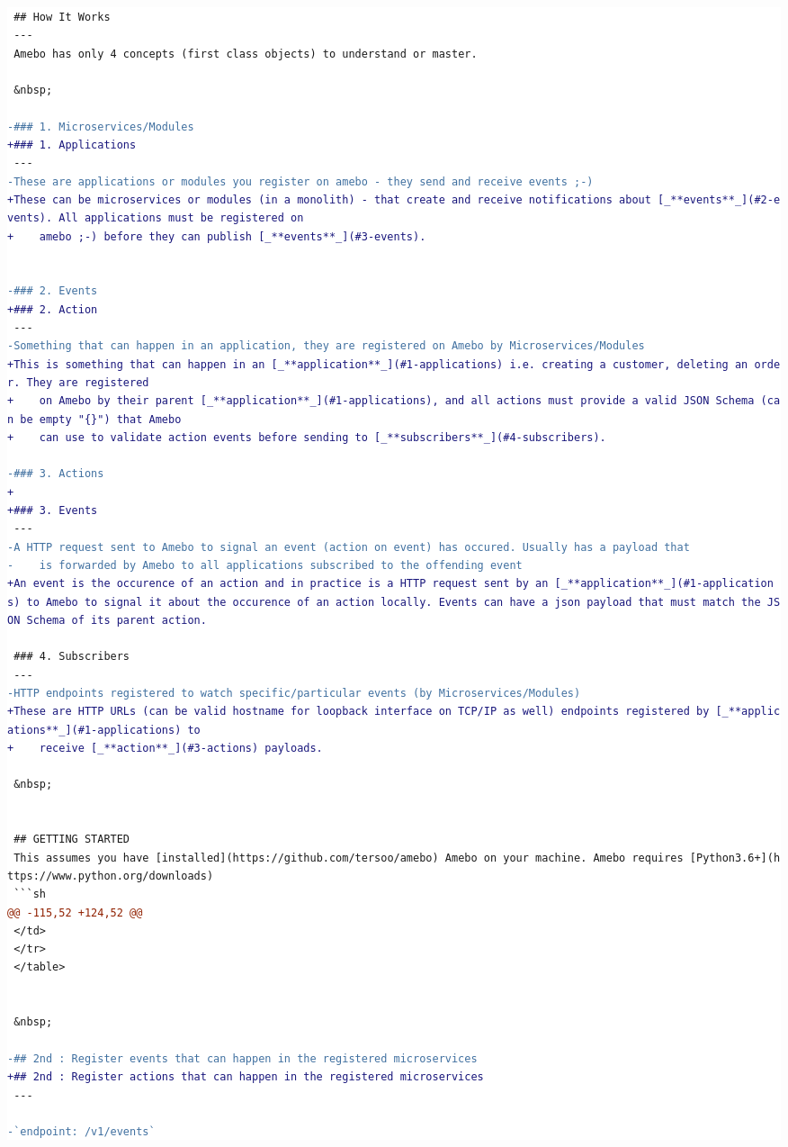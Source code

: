 ```diff
 ## How It Works
 ---
 Amebo has only 4 concepts (first class objects) to understand or master.
 
 &nbsp;
 
-### 1. Microservices/Modules
+### 1. Applications
 ---
-These are applications or modules you register on amebo - they send and receive events ;-)
+These can be microservices or modules (in a monolith) - that create and receive notifications about [_**events**_](#2-events). All applications must be registered on
+    amebo ;-) before they can publish [_**events**_](#3-events).
 
 
-### 2. Events
+### 2. Action
 ---
-Something that can happen in an application, they are registered on Amebo by Microservices/Modules
+This is something that can happen in an [_**application**_](#1-applications) i.e. creating a customer, deleting an order. They are registered
+    on Amebo by their parent [_**application**_](#1-applications), and all actions must provide a valid JSON Schema (can be empty "{}") that Amebo
+    can use to validate action events before sending to [_**subscribers**_](#4-subscribers).
 
-### 3. Actions
+
+### 3. Events
 ---
-A HTTP request sent to Amebo to signal an event (action on event) has occured. Usually has a payload that
-    is forwarded by Amebo to all applications subscribed to the offending event
+An event is the occurence of an action and in practice is a HTTP request sent by an [_**application**_](#1-applications) to Amebo to signal it about the occurence of an action locally. Events can have a json payload that must match the JSON Schema of its parent action.
 
 ### 4. Subscribers
 ---
-HTTP endpoints registered to watch specific/particular events (by Microservices/Modules)
+These are HTTP URLs (can be valid hostname for loopback interface on TCP/IP as well) endpoints registered by [_**applications**_](#1-applications) to
+    receive [_**action**_](#3-actions) payloads.
 
 &nbsp;
 
 
 ## GETTING STARTED
 This assumes you have [installed](https://github.com/tersoo/amebo) Amebo on your machine. Amebo requires [Python3.6+](https://www.python.org/downloads)
 ```sh
@@ -115,52 +124,52 @@
 </td>
 </tr>
 </table>
 
 
 &nbsp;
 
-## 2nd : Register events that can happen in the registered microservices
+## 2nd : Register actions that can happen in the registered microservices
 ---
 
-`endpoint: /v1/events`
```